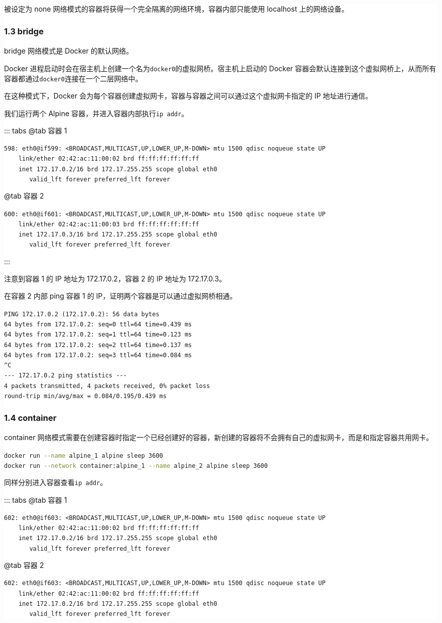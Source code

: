 被设定为 none 网络模式的容器将获得一个完全隔离的网络环境，容器内部只能使用 localhost 上的网络设备。

### 1.3 bridge

bridge 网络模式是 Docker 的默认网络。

Docker 进程启动时会在宿主机上创建一个名为`docker0`的虚拟网桥。宿主机上启动的 Docker 容器会默认连接到这个虚拟网桥上，从而所有容器都通过`docker0`连接在一个二层网络中。

在这种模式下，Docker 会为每个容器创建虚拟网卡，容器与容器之间可以通过这个虚拟网卡指定的 IP 地址进行通信。

我们运行两个 Alpine 容器，并进入容器内部执行`ip addr`。

::: tabs
@tab 容器 1
```text
598: eth0@if599: <BROADCAST,MULTICAST,UP,LOWER_UP,M-DOWN> mtu 1500 qdisc noqueue state UP
    link/ether 02:42:ac:11:00:02 brd ff:ff:ff:ff:ff:ff
    inet 172.17.0.2/16 brd 172.17.255.255 scope global eth0
       valid_lft forever preferred_lft forever
```
@tab 容器 2
```text
600: eth0@if601: <BROADCAST,MULTICAST,UP,LOWER_UP,M-DOWN> mtu 1500 qdisc noqueue state UP
    link/ether 02:42:ac:11:00:03 brd ff:ff:ff:ff:ff:ff
    inet 172.17.0.3/16 brd 172.17.255.255 scope global eth0
       valid_lft forever preferred_lft forever
```
:::

注意到容器 1 的 IP 地址为 172.17.0.2，容器 2 的 IP 地址为 172.17.0.3。

在容器 2 内部 ping 容器 1 的 IP，证明两个容器是可以通过虚拟网桥相通。

```text
PING 172.17.0.2 (172.17.0.2): 56 data bytes
64 bytes from 172.17.0.2: seq=0 ttl=64 time=0.439 ms
64 bytes from 172.17.0.2: seq=1 ttl=64 time=0.123 ms
64 bytes from 172.17.0.2: seq=2 ttl=64 time=0.137 ms
64 bytes from 172.17.0.2: seq=3 ttl=64 time=0.084 ms
^C
--- 172.17.0.2 ping statistics ---
4 packets transmitted, 4 packets received, 0% packet loss
round-trip min/avg/max = 0.084/0.195/0.439 ms
```

### 1.4 container

container 网络模式需要在创建容器时指定一个已经创建好的容器，新创建的容器将不会拥有自己的虚拟网卡，而是和指定容器共用网卡。

```bash
docker run --name alpine_1 alpine sleep 3600
docker run --network container:alpine_1 --name alpine_2 alpine sleep 3600
```

同样分别进入容器查看`ip addr`。

::: tabs
@tab 容器 1
```text
602: eth0@if603: <BROADCAST,MULTICAST,UP,LOWER_UP,M-DOWN> mtu 1500 qdisc noqueue state UP
    link/ether 02:42:ac:11:00:02 brd ff:ff:ff:ff:ff:ff
    inet 172.17.0.2/16 brd 172.17.255.255 scope global eth0
       valid_lft forever preferred_lft forever
```
@tab 容器 2
```text
602: eth0@if603: <BROADCAST,MULTICAST,UP,LOWER_UP,M-DOWN> mtu 1500 qdisc noqueue state UP
    link/ether 02:42:ac:11:00:02 brd ff:ff:ff:ff:ff:ff
    inet 172.17.0.2/16 brd 172.17.255.255 scope global eth0
       valid_lft forever preferred_lft forever
```